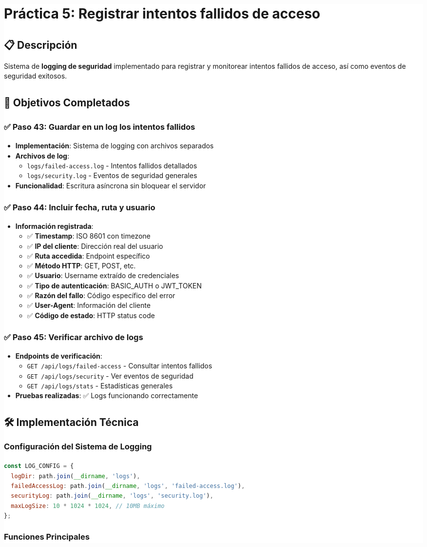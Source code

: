 # Práctica 5: Registrar intentos fallidos de acceso

## 📋 Descripción
Sistema de **logging de seguridad** implementado para registrar y monitorear intentos fallidos de acceso, así como eventos de seguridad exitosos.

## 🎯 Objetivos Completados

### ✅ Paso 43: Guardar en un log los intentos fallidos
- **Implementación**: Sistema de logging con archivos separados
- **Archivos de log**:
  - `logs/failed-access.log` - Intentos fallidos detallados
  - `logs/security.log` - Eventos de seguridad generales
- **Funcionalidad**: Escritura asíncrona sin bloquear el servidor

### ✅ Paso 44: Incluir fecha, ruta y usuario
- **Información registrada**:
  - ✅ **Timestamp**: ISO 8601 con timezone
  - ✅ **IP del cliente**: Dirección real del usuario
  - ✅ **Ruta accedida**: Endpoint específico
  - ✅ **Método HTTP**: GET, POST, etc.
  - ✅ **Usuario**: Username extraído de credenciales
  - ✅ **Tipo de autenticación**: BASIC_AUTH o JWT_TOKEN
  - ✅ **Razón del fallo**: Código específico del error
  - ✅ **User-Agent**: Información del cliente
  - ✅ **Código de estado**: HTTP status code

### ✅ Paso 45: Verificar archivo de logs
- **Endpoints de verificación**:
  - `GET /api/logs/failed-access` - Consultar intentos fallidos
  - `GET /api/logs/security` - Ver eventos de seguridad
  - `GET /api/logs/stats` - Estadísticas generales
- **Pruebas realizadas**: ✅ Logs funcionando correctamente

## 🛠️ Implementación Técnica

### Configuración del Sistema de Logging
```javascript
const LOG_CONFIG = {
  logDir: path.join(__dirname, 'logs'),
  failedAccessLog: path.join(__dirname, 'logs', 'failed-access.log'),
  securityLog: path.join(__dirname, 'logs', 'security.log'),
  maxLogSize: 10 * 1024 * 1024, // 10MB máximo
};
```

### Funciones Principales
